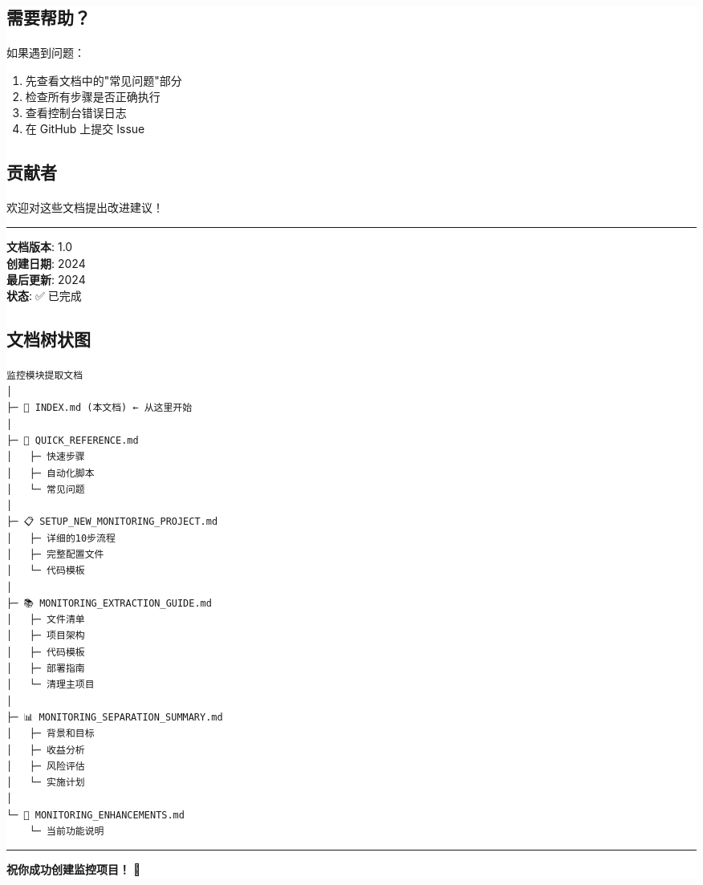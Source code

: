 ## 需要帮助？

如果遇到问题：
1. 先查看文档中的"常见问题"部分
2. 检查所有步骤是否正确执行
3. 查看控制台错误日志
4. 在 GitHub 上提交 Issue

## 贡献者

欢迎对这些文档提出改进建议！

---

**文档版本**: 1.0  
**创建日期**: 2024  
**最后更新**: 2024  
**状态**: ✅ 已完成

## 文档树状图

```
监控模块提取文档
│
├─ 📖 INDEX.md (本文档) ← 从这里开始
│
├─ 🚀 QUICK_REFERENCE.md
│   ├─ 快速步骤
│   ├─ 自动化脚本
│   └─ 常见问题
│
├─ 📋 SETUP_NEW_MONITORING_PROJECT.md
│   ├─ 详细的10步流程
│   ├─ 完整配置文件
│   └─ 代码模板
│
├─ 📚 MONITORING_EXTRACTION_GUIDE.md
│   ├─ 文件清单
│   ├─ 项目架构
│   ├─ 代码模板
│   ├─ 部署指南
│   └─ 清理主项目
│
├─ 📊 MONITORING_SEPARATION_SUMMARY.md
│   ├─ 背景和目标
│   ├─ 收益分析
│   ├─ 风险评估
│   └─ 实施计划
│
└─ 📄 MONITORING_ENHANCEMENTS.md
    └─ 当前功能说明
```

---

**祝你成功创建监控项目！** 🎉
